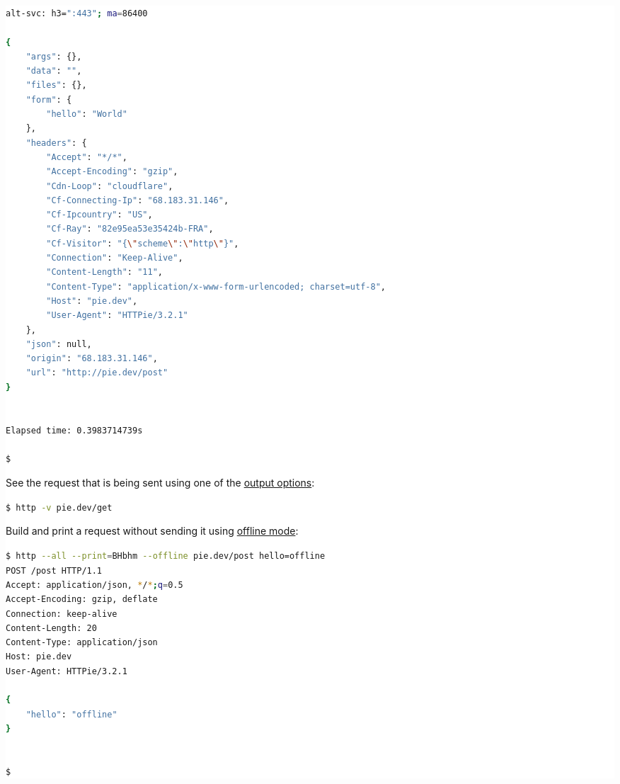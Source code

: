 ```bash
alt-svc: h3=":443"; ma=86400

{
    "args": {},
    "data": "",
    "files": {},
    "form": {
        "hello": "World"
    },
    "headers": {
        "Accept": "*/*",
        "Accept-Encoding": "gzip",
        "Cdn-Loop": "cloudflare",
        "Cf-Connecting-Ip": "68.183.31.146",
        "Cf-Ipcountry": "US",
        "Cf-Ray": "82e95ea53e35424b-FRA",
        "Cf-Visitor": "{\"scheme\":\"http\"}",
        "Connection": "Keep-Alive",
        "Content-Length": "11",
        "Content-Type": "application/x-www-form-urlencoded; charset=utf-8",
        "Host": "pie.dev",
        "User-Agent": "HTTPie/3.2.1"
    },
    "json": null,
    "origin": "68.183.31.146",
    "url": "http://pie.dev/post"
}


Elapsed time: 0.3983714739s

$
```

See the request that is being sent using one of the [output options](#output-options):

```bash
$ http -v pie.dev/get
```

Build and print a request without sending it using [offline mode](#offline-mode):

```bash
$ http --all --print=BHbhm --offline pie.dev/post hello=offline
POST /post HTTP/1.1
Accept: application/json, */*;q=0.5
Accept-Encoding: gzip, deflate
Connection: keep-alive
Content-Length: 20
Content-Type: application/json
Host: pie.dev
User-Agent: HTTPie/3.2.1

{
    "hello": "offline"
}


$
```
